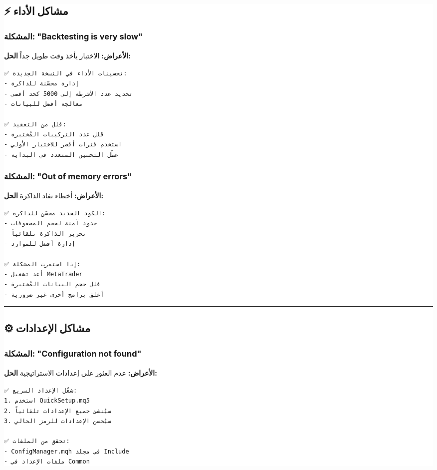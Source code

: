 
## ⚡ مشاكل الأداء

### المشكلة: "Backtesting is very slow"
**الأعراض:** الاختبار يأخذ وقت طويل جداً
**الحل:**
```
✅ تحسينات الأداء في النسخة الجديدة:
- إدارة محسّنة للذاكرة
- تحديد عدد الأشرطة إلى 5000 كحد أقصى
- معالجة أفضل للبيانات

✅ قلل من التعقيد:
- قلل عدد التركيبات المُختبرة
- استخدم فترات أقصر للاختبار الأولي
- عطّل التحسين المتعدد في البداية
```

### المشكلة: "Out of memory errors"
**الأعراض:** أخطاء نفاد الذاكرة
**الحل:**
```
✅ الكود الجديد محسّن للذاكرة:
- حدود آمنة لحجم المصفوفات
- تحرير الذاكرة تلقائياً
- إدارة أفضل للموارد

✅ إذا استمرت المشكلة:
- أعد تشغيل MetaTrader
- قلل حجم البيانات المُختبرة
- أغلق برامج أخرى غير ضرورية
```

---

## ⚙️ مشاكل الإعدادات

### المشكلة: "Configuration not found"
**الأعراض:** عدم العثور على إعدادات الاستراتيجية
**الحل:**
```
✅ شغّل الإعداد السريع:
1. استخدم QuickSetup.mq5
2. سيُنشئ جميع الإعدادات تلقائياً
3. سيُحسن الإعدادات للرمز الحالي

✅ تحقق من الملفات:
- ConfigManager.mqh في مجلد Include
- ملفات الإعداد في Common
```
